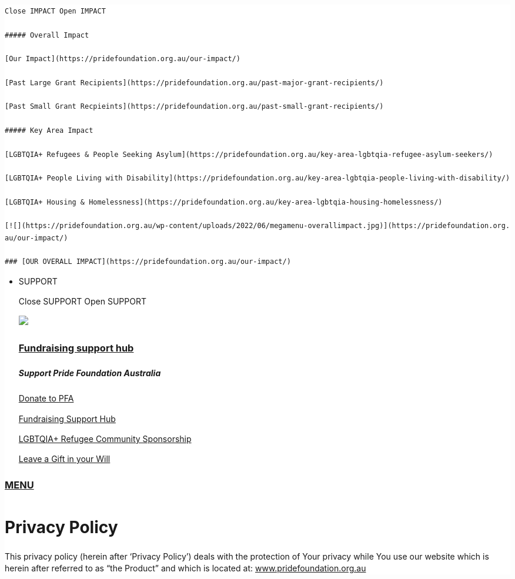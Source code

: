     Close IMPACT Open IMPACT
    
    ##### Overall Impact
    
    [Our Impact](https://pridefoundation.org.au/our-impact/)
    
    [Past Large Grant Recipients](https://pridefoundation.org.au/past-major-grant-recipients/)
    
    [Past Small Grant Recpieints](https://pridefoundation.org.au/past-small-grant-recipients/)
    
    ##### Key Area Impact
    
    [LGBTQIA+ Refugees & People Seeking Asylum](https://pridefoundation.org.au/key-area-lgbtqia-refugee-asylum-seekers/)
    
    [LGBTQIA+ People Living with Disability](https://pridefoundation.org.au/key-area-lgbtqia-people-living-with-disability/)
    
    [LGBTQIA+ Housing & Homelessness](https://pridefoundation.org.au/key-area-lgbtqia-housing-homelessness/)
    
    [![](https://pridefoundation.org.au/wp-content/uploads/2022/06/megamenu-overallimpact.jpg)](https://pridefoundation.org.au/our-impact/)
    
    ### [OUR OVERALL IMPACT](https://pridefoundation.org.au/our-impact/)
    
* SUPPORT
    
    Close SUPPORT Open SUPPORT
    
    [![](https://pridefoundation.org.au/wp-content/uploads/2022/06/megamenu-fundraisinghub.jpg)](https://pridefoundation.org.au/supporting-pride-foundation-australia/)
    
    ### [Fundraising support hub](https://pridefoundation.org.au/supporting-pride-foundation-australia/)
    
    ##### Support Pride Foundation Australia
    
    [Donate to PFA](https://pridefoundation.org.au/donate/)
    
    [Fundraising Support Hub](https://pridefoundation.org.au/supporting-pride-foundation-australia/)
    
    [LGBTQIA+ Refugee Community Sponsorship](https://pridefoundation.org.au/lgbtqia-refugee-community-sponsorship-in-australia/)
    
    [Leave a Gift in your Will](http://www.gatheredhere.com.au/c/pride-foundation-australia)
    

### [MENU](#elementor-action%3Aaction%3Dpopup%3Aopen%26settings%3DeyJpZCI6IjIzNTUxIiwidG9nZ2xlIjpmYWxzZX0%3D)

Privacy Policy
==============

This privacy policy (herein after ‘Privacy Policy’) deals with the protection of Your privacy while You use our website which is herein after referred to as “the Product” and which is located at: www.pridefoundation.org.au
